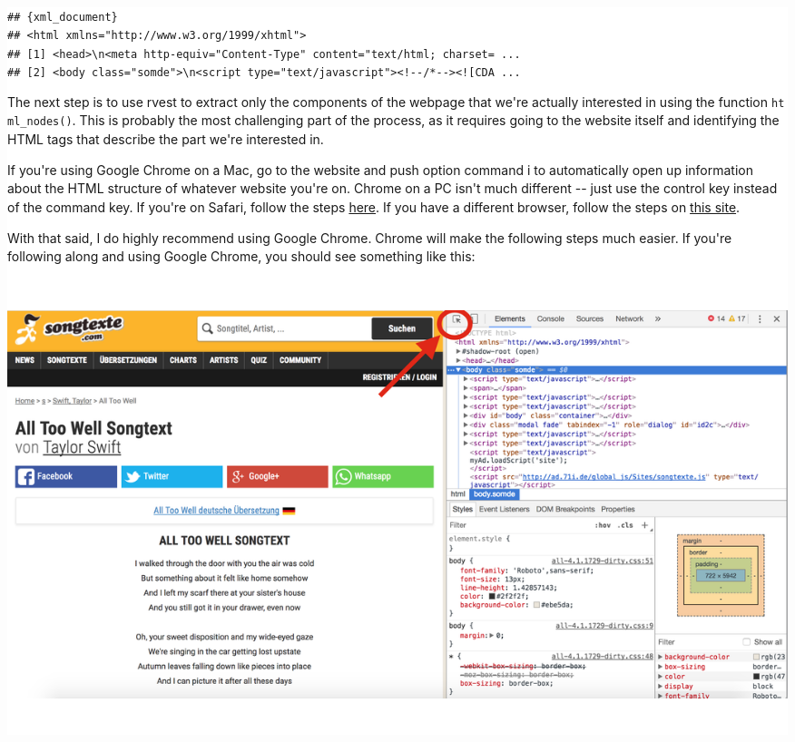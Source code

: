     ## {xml_document}
    ## <html xmlns="http://www.w3.org/1999/xhtml">
    ## [1] <head>\n<meta http-equiv="Content-Type" content="text/html; charset= ...
    ## [2] <body class="somde">\n<script type="text/javascript"><!--/*--><![CDA ...

The next step is to use rvest to extract only the components of the webpage that we're actually interested in using the function `html_nodes()`. This is probably the most challenging part of the process, as it requires going to the website itself and identifying the HTML tags that describe the part we're interested in.

If you're using Google Chrome on a Mac, go to the website and push option command i to automatically open up information about the HTML structure of whatever website you're on. Chrome on a PC isn't much different -- just use the control key instead of the command key. If you're on Safari, follow the steps [here](http://www.socialmeteor.com/2013/03/04/how-to-view-html-source-in-safari-web-browser/). If you have a different browser, follow the steps on [this site](https://www.computerhope.com/issues/ch000746.htm).

With that said, I do highly recommend using Google Chrome. Chrome will make the following steps much easier. If you're following along and using Google Chrome, you should see something like this:

<br>

![](Images/img1.png)

<br>
